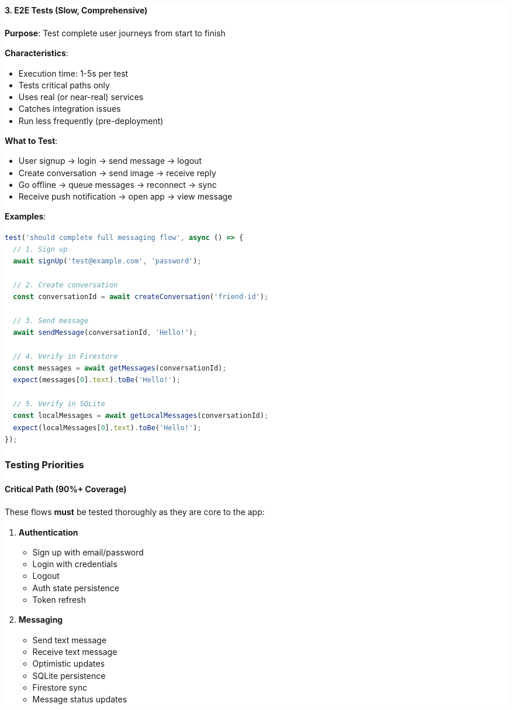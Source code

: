 #### 3. E2E Tests (Slow, Comprehensive)

**Purpose**: Test complete user journeys from start to finish

**Characteristics**:
- Execution time: 1-5s per test
- Tests critical paths only
- Uses real (or near-real) services
- Catches integration issues
- Run less frequently (pre-deployment)

**What to Test**:
- User signup → login → send message → logout
- Create conversation → send image → receive reply
- Go offline → queue messages → reconnect → sync
- Receive push notification → open app → view message

**Examples**:
```typescript
test('should complete full messaging flow', async () => {
  // 1. Sign up
  await signUp('test@example.com', 'password');
  
  // 2. Create conversation
  const conversationId = await createConversation('friend-id');
  
  // 3. Send message
  await sendMessage(conversationId, 'Hello!');
  
  // 4. Verify in Firestore
  const messages = await getMessages(conversationId);
  expect(messages[0].text).toBe('Hello!');
  
  // 5. Verify in SQLite
  const localMessages = await getLocalMessages(conversationId);
  expect(localMessages[0].text).toBe('Hello!');
});
```

### Testing Priorities

#### Critical Path (90%+ Coverage)

These flows **must** be tested thoroughly as they are core to the app:

1. **Authentication**
   - Sign up with email/password
   - Login with credentials
   - Logout
   - Auth state persistence
   - Token refresh

2. **Messaging**
   - Send text message
   - Receive text message
   - Optimistic updates
   - SQLite persistence
   - Firestore sync
   - Message status updates

